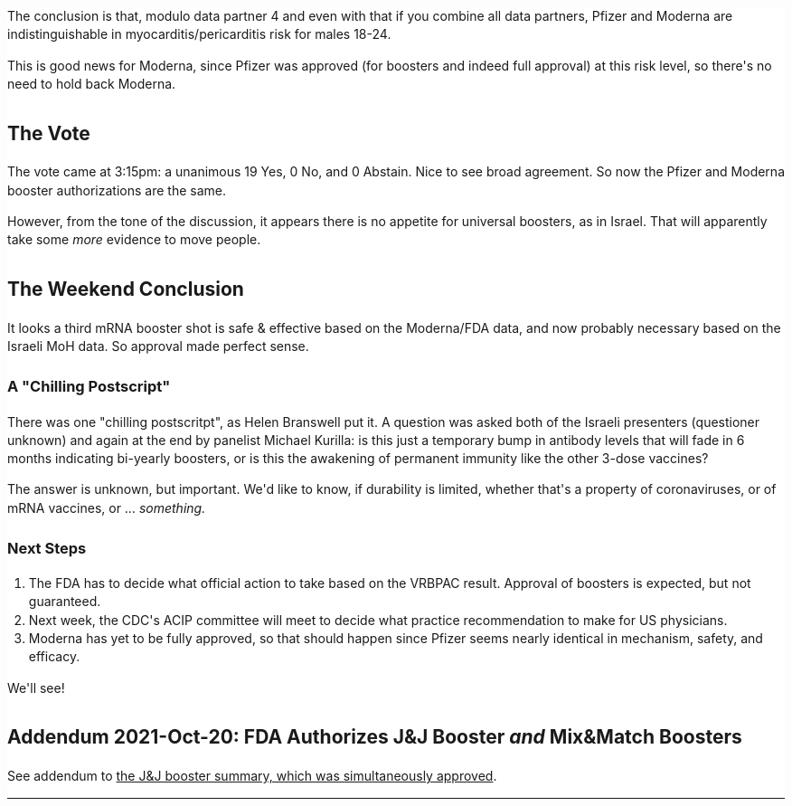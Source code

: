 The conclusion is that, modulo data partner 4 and even with that if you combine all data
partners, Pfizer and Moderna are indistinguishable in myocarditis/pericarditis risk for
males 18-24.  

This is good news for Moderna, since Pfizer was approved (for boosters and indeed full
approval) at this risk level, so there's no need to hold back Moderna.  


## The Vote  

The vote came at 3:15pm: a unanimous 19 Yes, 0 No, and 0 Abstain.  Nice to see broad
agreement.  So now the Pfizer and Moderna booster authorizations are the same.  

However, from the tone of the discussion, it appears there is no appetite for universal
boosters, as in Israel.  That will apparently take some _more_ evidence to move people.  


## The Weekend Conclusion  

It looks a third mRNA booster shot is safe &amp; effective based on the Moderna/FDA data,
and now probably necessary based on the Israeli MoH data.  So approval made perfect
sense.  

### A "Chilling Postscript"  

There was one "chilling postscritpt", as Helen Branswell put it.  A question was asked
both of the Israeli presenters (questioner unknown) and again at the end by panelist
Michael Kurilla: is this just a temporary bump in antibody levels that will fade in 6
months indicating bi-yearly boosters, or is this the awakening of permanent immunity like
the other 3-dose vaccines?  

The answer is unknown, but important.  We'd like to know, if durability is limited, whether
that's a property of coronaviruses, or of mRNA vaccines, or &hellip; _something._

### Next Steps  

1. The FDA has to decide what official action to take based on the VRBPAC result.
   Approval of boosters is expected, but not guaranteed.  
2. Next week, the CDC's ACIP committee will meet to decide what practice recommendation to
   make for US physicians.  
3. Moderna has yet to be fully approved, so that should happen since Pfizer seems nearly
   identical in mechanism, safety, and efficacy.  

We'll see!  

## Addendum 2021-Oct-20: FDA Authorizes J&amp;J Booster _and_ Mix&amp;Match Boosters  

See addendum to [the J&amp;J booster summary, which was simultaneously approved](https://www.someweekendreading.blog/fda-covid-boosters-jnj-mixmatch/#addendum-2021-oct-20-fda-authorizes-jj-booster-and-mixmatch-boosters).  

---
